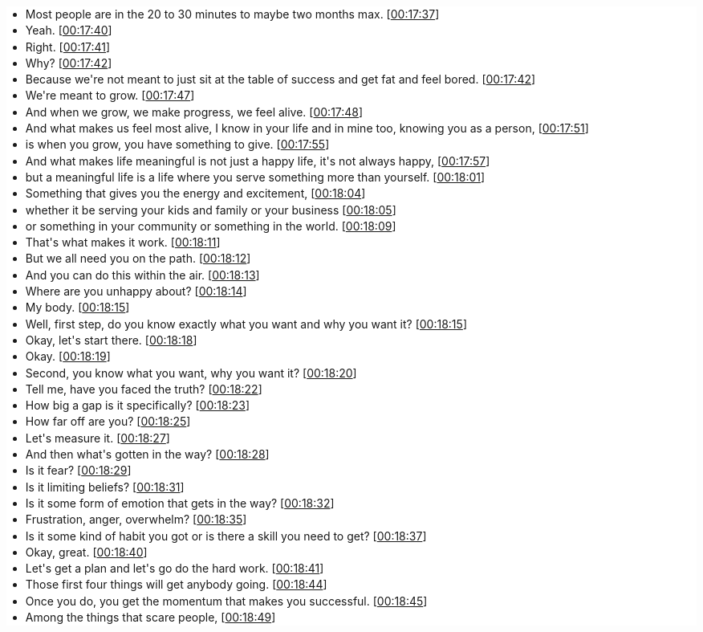 *  Most people are in the 20 to 30 minutes to maybe two months max. [[00:17:37](https://www.youtube.com/watch?v=kv7f0GIcUdQ&t=1057.3600000000001s)]
*  Yeah. [[00:17:40](https://www.youtube.com/watch?v=kv7f0GIcUdQ&t=1060.96s)]
*  Right. [[00:17:41](https://www.youtube.com/watch?v=kv7f0GIcUdQ&t=1061.44s)]
*  Why? [[00:17:42](https://www.youtube.com/watch?v=kv7f0GIcUdQ&t=1062.3200000000002s)]
*  Because we're not meant to just sit at the table of success and get fat and feel bored. [[00:17:42](https://www.youtube.com/watch?v=kv7f0GIcUdQ&t=1062.96s)]
*  We're meant to grow. [[00:17:47](https://www.youtube.com/watch?v=kv7f0GIcUdQ&t=1067.12s)]
*  And when we grow, we make progress, we feel alive. [[00:17:48](https://www.youtube.com/watch?v=kv7f0GIcUdQ&t=1068.6399999999999s)]
*  And what makes us feel most alive, I know in your life and in mine too, knowing you as a person, [[00:17:51](https://www.youtube.com/watch?v=kv7f0GIcUdQ&t=1071.12s)]
*  is when you grow, you have something to give. [[00:17:55](https://www.youtube.com/watch?v=kv7f0GIcUdQ&t=1075.6799999999998s)]
*  And what makes life meaningful is not just a happy life, it's not always happy, [[00:17:57](https://www.youtube.com/watch?v=kv7f0GIcUdQ&t=1077.9199999999998s)]
*  but a meaningful life is a life where you serve something more than yourself. [[00:18:01](https://www.youtube.com/watch?v=kv7f0GIcUdQ&t=1081.12s)]
*  Something that gives you the energy and excitement, [[00:18:04](https://www.youtube.com/watch?v=kv7f0GIcUdQ&t=1084.0s)]
*  whether it be serving your kids and family or your business [[00:18:05](https://www.youtube.com/watch?v=kv7f0GIcUdQ&t=1085.9199999999998s)]
*  or something in your community or something in the world. [[00:18:09](https://www.youtube.com/watch?v=kv7f0GIcUdQ&t=1089.04s)]
*  That's what makes it work. [[00:18:11](https://www.youtube.com/watch?v=kv7f0GIcUdQ&t=1091.36s)]
*  But we all need you on the path. [[00:18:12](https://www.youtube.com/watch?v=kv7f0GIcUdQ&t=1092.1599999999999s)]
*  And you can do this within the air. [[00:18:13](https://www.youtube.com/watch?v=kv7f0GIcUdQ&t=1093.28s)]
*  Where are you unhappy about? [[00:18:14](https://www.youtube.com/watch?v=kv7f0GIcUdQ&t=1094.32s)]
*  My body. [[00:18:15](https://www.youtube.com/watch?v=kv7f0GIcUdQ&t=1095.28s)]
*  Well, first step, do you know exactly what you want and why you want it? [[00:18:15](https://www.youtube.com/watch?v=kv7f0GIcUdQ&t=1095.76s)]
*  Okay, let's start there. [[00:18:18](https://www.youtube.com/watch?v=kv7f0GIcUdQ&t=1098.56s)]
*  Okay. [[00:18:19](https://www.youtube.com/watch?v=kv7f0GIcUdQ&t=1099.92s)]
*  Second, you know what you want, why you want it? [[00:18:20](https://www.youtube.com/watch?v=kv7f0GIcUdQ&t=1100.32s)]
*  Tell me, have you faced the truth? [[00:18:22](https://www.youtube.com/watch?v=kv7f0GIcUdQ&t=1102.08s)]
*  How big a gap is it specifically? [[00:18:23](https://www.youtube.com/watch?v=kv7f0GIcUdQ&t=1103.68s)]
*  How far off are you? [[00:18:25](https://www.youtube.com/watch?v=kv7f0GIcUdQ&t=1105.92s)]
*  Let's measure it. [[00:18:27](https://www.youtube.com/watch?v=kv7f0GIcUdQ&t=1107.04s)]
*  And then what's gotten in the way? [[00:18:28](https://www.youtube.com/watch?v=kv7f0GIcUdQ&t=1108.08s)]
*  Is it fear? [[00:18:29](https://www.youtube.com/watch?v=kv7f0GIcUdQ&t=1109.84s)]
*  Is it limiting beliefs? [[00:18:31](https://www.youtube.com/watch?v=kv7f0GIcUdQ&t=1111.2s)]
*  Is it some form of emotion that gets in the way? [[00:18:32](https://www.youtube.com/watch?v=kv7f0GIcUdQ&t=1112.8799999999999s)]
*  Frustration, anger, overwhelm? [[00:18:35](https://www.youtube.com/watch?v=kv7f0GIcUdQ&t=1115.68s)]
*  Is it some kind of habit you got or is there a skill you need to get? [[00:18:37](https://www.youtube.com/watch?v=kv7f0GIcUdQ&t=1117.6s)]
*  Okay, great. [[00:18:40](https://www.youtube.com/watch?v=kv7f0GIcUdQ&t=1120.96s)]
*  Let's get a plan and let's go do the hard work. [[00:18:41](https://www.youtube.com/watch?v=kv7f0GIcUdQ&t=1121.44s)]
*  Those first four things will get anybody going. [[00:18:44](https://www.youtube.com/watch?v=kv7f0GIcUdQ&t=1124.0s)]
*  Once you do, you get the momentum that makes you successful. [[00:18:45](https://www.youtube.com/watch?v=kv7f0GIcUdQ&t=1125.68s)]
*  Among the things that scare people, [[00:18:49](https://www.youtube.com/watch?v=kv7f0GIcUdQ&t=1129.36s)]